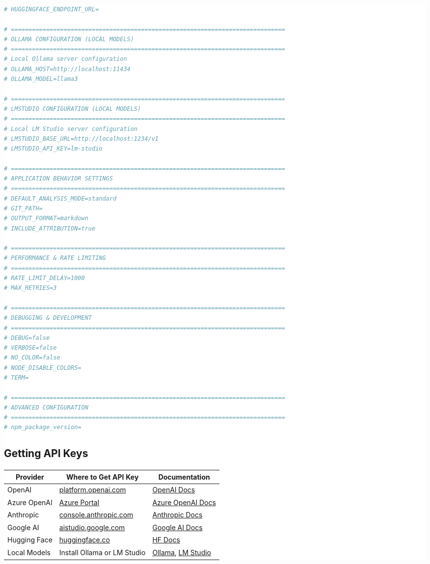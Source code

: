 ```bash
# HUGGINGFACE_ENDPOINT_URL=

# ==============================================================================
# OLLAMA CONFIGURATION (LOCAL MODELS)
# ==============================================================================
# Local Ollama server configuration
# OLLAMA_HOST=http://localhost:11434
# OLLAMA_MODEL=llama3

# ==============================================================================
# LMSTUDIO CONFIGURATION (LOCAL MODELS)
# ==============================================================================
# Local LM Studio server configuration
# LMSTUDIO_BASE_URL=http://localhost:1234/v1
# LMSTUDIO_API_KEY=lm-studio

# ==============================================================================
# APPLICATION BEHAVIOR SETTINGS
# ==============================================================================
# DEFAULT_ANALYSIS_MODE=standard
# GIT_PATH=
# OUTPUT_FORMAT=markdown
# INCLUDE_ATTRIBUTION=true

# ==============================================================================
# PERFORMANCE & RATE LIMITING
# ==============================================================================
# RATE_LIMIT_DELAY=1000
# MAX_RETRIES=3

# ==============================================================================
# DEBUGGING & DEVELOPMENT
# ==============================================================================
# DEBUG=false
# VERBOSE=false
# NO_COLOR=false
# NODE_DISABLE_COLORS=
# TERM=

# ==============================================================================
# ADVANCED CONFIGURATION
# ==============================================================================
# npm_package_version=
```

## Getting API Keys

| Provider | Where to Get API Key | Documentation |
|----------|---------------------|---------------|
| OpenAI | [platform.openai.com](https://platform.openai.com/account/api-keys) | [OpenAI Docs](https://platform.openai.com/docs) |
| Azure OpenAI | [Azure Portal](https://portal.azure.com) | [Azure OpenAI Docs](https://docs.microsoft.com/azure/cognitive-services/openai/) |
| Anthropic | [console.anthropic.com](https://console.anthropic.com/) | [Anthropic Docs](https://docs.anthropic.com/) |
| Google AI | [aistudio.google.com](https://aistudio.google.com/app/apikey) | [Google AI Docs](https://ai.google.dev/) |
| Hugging Face | [huggingface.co](https://huggingface.co/settings/tokens) | [HF Docs](https://huggingface.co/docs) |
| Local Models | Install Ollama or LM Studio | [Ollama](https://ollama.ai/), [LM Studio](https://lmstudio.ai/) |
